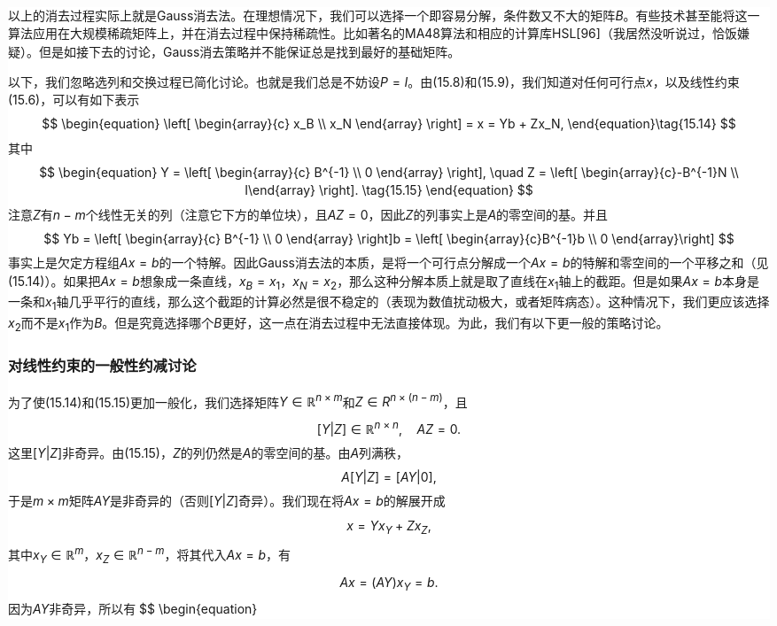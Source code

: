 以上的消去过程实际上就是Gauss消去法。在理想情况下，我们可以选择一个即容易分解，条件数又不大的矩阵$B$。有些技术甚至能将这一算法应用在大规模稀疏矩阵上，并在消去过程中保持稀疏性。比如著名的MA48算法和相应的计算库HSL[96]（我居然没听说过，恰饭嫌疑）。但是如接下去的讨论，Gauss消去策略并不能保证总是找到最好的基础矩阵。

以下，我们忽略选列和交换过程已简化讨论。也就是我们总是不妨设$P = I$。由(15.8)和(15.9)，我们知道对任何可行点$x$，以及线性约束(15.6)，可以有如下表示
$$
\begin{equation}
\left[
\begin{array}{c}
x_B \\ x_N
\end{array}
\right] = x = Yb + Zx_N, 
\end{equation}\tag{15.14}
$$
其中
$$
\begin{equation}
Y = \left[
\begin{array}{c}
B^{-1} \\ 0
\end{array}
\right], \quad Z = \left[
\begin{array}{c}-B^{-1}N \\ I\end{array}
\right]. \tag{15.15}
\end{equation}
$$
注意$Z$有$n - m$个线性无关的列（注意它下方的单位块），且$AZ = 0$，因此$Z$的列事实上是$A$的零空间的基。并且
$$
Yb = \left[
\begin{array}{c}
B^{-1} \\ 0
\end{array}
\right]b = \left[
\begin{array}{c}B^{-1}b \\ 0 \end{array}\right]
$$
事实上是欠定方程组$A x = b$的一个特解。因此Gauss消去法的本质，是将一个可行点分解成一个$Ax = b$的特解和零空间的一个平移之和（见(15.14)）。如果把$Ax = b$想象成一条直线，$x_B = x_1$，$x_N = x_2$，那么这种分解本质上就是取了直线在$x_1$轴上的截距。但是如果$Ax = b$本身是一条和$x_1$轴几乎平行的直线，那么这个截距的计算必然是很不稳定的（表现为数值扰动极大，或者矩阵病态）。这种情况下，我们更应该选择$x_2$而不是$x_1$作为$B$。但是究竟选择哪个$B$更好，这一点在消去过程中无法直接体现。为此，我们有以下更一般的策略讨论。

### 对线性约束的一般性约减讨论

为了使(15.14)和(15.15)更加一般化，我们选择矩阵$Y \in \mathbb{R}^{n \times m}$和$Z \in R^{n \times (n - m)}$，且
$$
\begin{equation}
[Y | Z] \in \mathbb{R}^{n \times n}, \quad AZ = 0. \tag{15.16}
\end{equation}
$$
这里$[Y|Z]$非奇异。由(15.15)，$Z$的列仍然是$A$的零空间的基。由$A$列满秩，
$$
A[Y | Z] = [AY | 0],
$$
于是$m \times m$矩阵$AY$是非奇异的（否则$[Y|Z]$奇异）。我们现在将$Ax = b$的解展开成
$$
\begin{equation}
x = Y x_Y + Zx_Z, \tag{15.17}
\end{equation}
$$
其中$x_Y \in \mathbb{R}^m$，$x_Z \in \mathbb{R}^{n - m}$，将其代入$Ax = b$，有
$$
Ax = (AY)x_Y = b.
$$
因为$AY$非奇异，所以有
$$
\begin{equation}